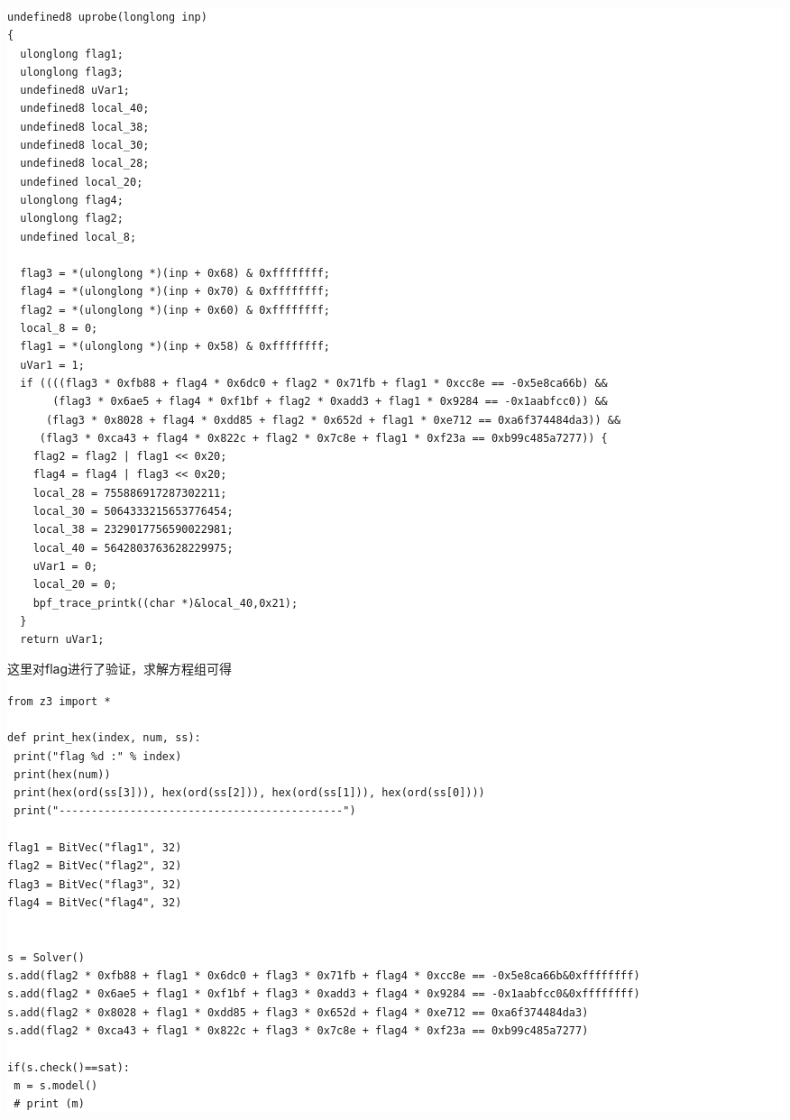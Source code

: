 ```
undefined8 uprobe(longlong inp)
{
  ulonglong flag1;
  ulonglong flag3;
  undefined8 uVar1;
  undefined8 local_40;
  undefined8 local_38;
  undefined8 local_30;
  undefined8 local_28;
  undefined local_20;
  ulonglong flag4;
  ulonglong flag2;
  undefined local_8;
  
  flag3 = *(ulonglong *)(inp + 0x68) & 0xffffffff;
  flag4 = *(ulonglong *)(inp + 0x70) & 0xffffffff;
  flag2 = *(ulonglong *)(inp + 0x60) & 0xffffffff;
  local_8 = 0;
  flag1 = *(ulonglong *)(inp + 0x58) & 0xffffffff;
  uVar1 = 1;
  if ((((flag3 * 0xfb88 + flag4 * 0x6dc0 + flag2 * 0x71fb + flag1 * 0xcc8e == -0x5e8ca66b) &&
       (flag3 * 0x6ae5 + flag4 * 0xf1bf + flag2 * 0xadd3 + flag1 * 0x9284 == -0x1aabfcc0)) &&
      (flag3 * 0x8028 + flag4 * 0xdd85 + flag2 * 0x652d + flag1 * 0xe712 == 0xa6f374484da3)) &&
     (flag3 * 0xca43 + flag4 * 0x822c + flag2 * 0x7c8e + flag1 * 0xf23a == 0xb99c485a7277)) {
    flag2 = flag2 | flag1 << 0x20;
    flag4 = flag4 | flag3 << 0x20;
    local_28 = 755886917287302211;
    local_30 = 5064333215653776454;
    local_38 = 2329017756590022981;
    local_40 = 5642803763628229975;
    uVar1 = 0;
    local_20 = 0;
    bpf_trace_printk((char *)&local_40,0x21);
  }
  return uVar1;
```

这里对flag进行了验证，求解方程组可得

```
from z3 import *

def print_hex(index, num, ss):
 print("flag %d :" % index)
 print(hex(num))
 print(hex(ord(ss[3])), hex(ord(ss[2])), hex(ord(ss[1])), hex(ord(ss[0])))
 print("--------------------------------------------")

flag1 = BitVec("flag1", 32)
flag2 = BitVec("flag2", 32)
flag3 = BitVec("flag3", 32)
flag4 = BitVec("flag4", 32)


s = Solver()
s.add(flag2 * 0xfb88 + flag1 * 0x6dc0 + flag3 * 0x71fb + flag4 * 0xcc8e == -0x5e8ca66b&0xffffffff)
s.add(flag2 * 0x6ae5 + flag1 * 0xf1bf + flag3 * 0xadd3 + flag4 * 0x9284 == -0x1aabfcc0&0xffffffff)
s.add(flag2 * 0x8028 + flag1 * 0xdd85 + flag3 * 0x652d + flag4 * 0xe712 == 0xa6f374484da3)
s.add(flag2 * 0xca43 + flag1 * 0x822c + flag3 * 0x7c8e + flag4 * 0xf23a == 0xb99c485a7277)

if(s.check()==sat):
 m = s.model()
 # print (m)

```